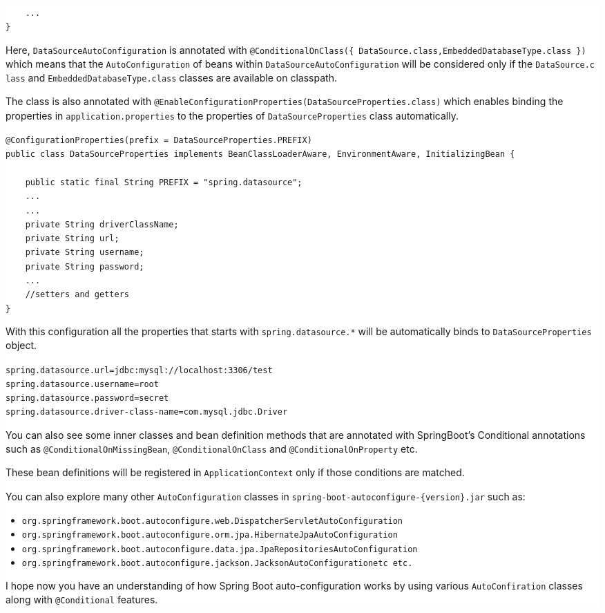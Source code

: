         ...
    }

Here, `DataSourceAutoConfiguration` is annotated with `@ConditionalOnClass({ DataSource.class,EmbeddedDatabaseType.class })` which means that the `AutoConfiguration` of beans within `DataSourceAutoConfiguration` will be considered only if the `DataSource.class` and `EmbeddedDatabaseType.class` classes are available on classpath.

The class is also annotated with `@EnableConfigurationProperties(DataSourceProperties.class)` which enables binding the properties in `application.properties` to the properties of `DataSourceProperties` class automatically.

    @ConfigurationProperties(prefix = DataSourceProperties.PREFIX)
    public class DataSourceProperties implements BeanClassLoaderAware, EnvironmentAware, InitializingBean {
    ​
        public static final String PREFIX = "spring.datasource";
        ...
        ...
        private String driverClassName;
        private String url;
        private String username;
        private String password;
        ...
        //setters and getters
    }

With this configuration all the properties that starts with `spring.datasource.*` will be automatically binds to `DataSourceProperties` object.

    spring.datasource.url=jdbc:mysql://localhost:3306/test
    spring.datasource.username=root
    spring.datasource.password=secret
    spring.datasource.driver-class-name=com.mysql.jdbc.Driver

You can also see some inner classes and bean definition methods that are annotated with SpringBoot’s Conditional annotations such as `@ConditionalOnMissingBean`, `@ConditionalOnClass` and `@ConditionalOnProperty` etc.

These bean definitions will be registered in `ApplicationContext` only if those conditions are matched.

You can also explore many other `AutoConfiguration` classes in `spring-boot-autoconfigure-{version}.jar` such as:

- `org.springframework.boot.autoconfigure.web.DispatcherServletAutoConfiguration`
- `org.springframework.boot.autoconfigure.orm.jpa.HibernateJpaAutoConfiguration`
- `org.springframework.boot.autoconfigure.data.jpa.JpaRepositoriesAutoConfiguration`
- `org.springframework.boot.autoconfigure.jackson.JacksonAutoConfigurationetc etc.`

I hope now you have an understanding of how Spring Boot auto-configuration works by using various `AutoConfiration` classes along with `@Conditional` features.
